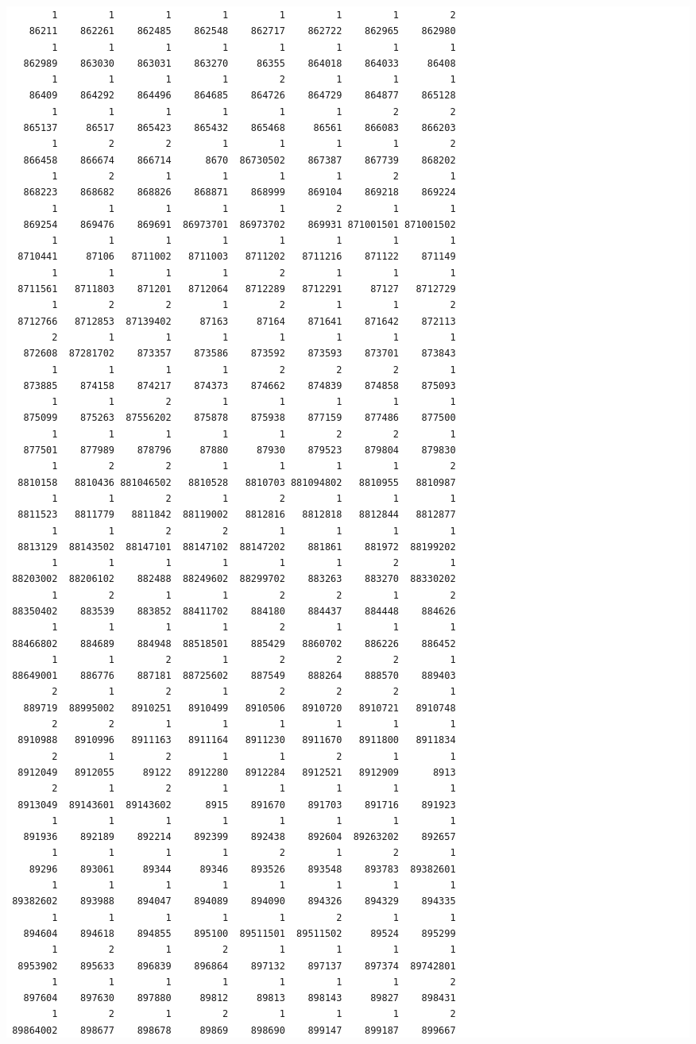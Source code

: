             1         1         1         1         1         1         1         2 
        86211    862261    862485    862548    862717    862722    862965    862980 
            1         1         1         1         1         1         1         1 
       862989    863030    863031    863270     86355    864018    864033     86408 
            1         1         1         1         2         1         1         1 
        86409    864292    864496    864685    864726    864729    864877    865128 
            1         1         1         1         1         1         2         2 
       865137     86517    865423    865432    865468     86561    866083    866203 
            1         2         2         1         1         1         1         2 
       866458    866674    866714      8670  86730502    867387    867739    868202 
            1         2         1         1         1         1         2         1 
       868223    868682    868826    868871    868999    869104    869218    869224 
            1         1         1         1         1         2         1         1 
       869254    869476    869691  86973701  86973702    869931 871001501 871001502 
            1         1         1         1         1         1         1         1 
      8710441     87106   8711002   8711003   8711202   8711216    871122    871149 
            1         1         1         1         2         1         1         1 
      8711561   8711803    871201   8712064   8712289   8712291     87127   8712729 
            1         2         2         1         2         1         1         2 
      8712766   8712853  87139402     87163     87164    871641    871642    872113 
            2         1         1         1         1         1         1         1 
       872608  87281702    873357    873586    873592    873593    873701    873843 
            1         1         1         1         2         2         2         1 
       873885    874158    874217    874373    874662    874839    874858    875093 
            1         1         2         1         1         1         1         1 
       875099    875263  87556202    875878    875938    877159    877486    877500 
            1         1         1         1         1         2         2         1 
       877501    877989    878796     87880     87930    879523    879804    879830 
            1         2         2         1         1         1         1         2 
      8810158   8810436 881046502   8810528   8810703 881094802   8810955   8810987 
            1         1         2         1         2         1         1         1 
      8811523   8811779   8811842  88119002   8812816   8812818   8812844   8812877 
            1         1         2         2         1         1         1         1 
      8813129  88143502  88147101  88147102  88147202    881861    881972  88199202 
            1         1         1         1         1         1         2         1 
     88203002  88206102    882488  88249602  88299702    883263    883270  88330202 
            1         2         1         1         2         2         1         2 
     88350402    883539    883852  88411702    884180    884437    884448    884626 
            1         1         1         1         2         1         1         1 
     88466802    884689    884948  88518501    885429   8860702    886226    886452 
            1         1         2         1         2         2         2         1 
     88649001    886776    887181  88725602    887549    888264    888570    889403 
            2         1         2         1         2         2         2         1 
       889719  88995002   8910251   8910499   8910506   8910720   8910721   8910748 
            2         2         1         1         1         1         1         1 
      8910988   8910996   8911163   8911164   8911230   8911670   8911800   8911834 
            2         1         2         1         1         2         1         1 
      8912049   8912055     89122   8912280   8912284   8912521   8912909      8913 
            2         1         2         1         1         1         1         1 
      8913049  89143601  89143602      8915    891670    891703    891716    891923 
            1         1         1         1         1         1         1         1 
       891936    892189    892214    892399    892438    892604  89263202    892657 
            1         1         1         1         2         1         2         1 
        89296    893061     89344     89346    893526    893548    893783  89382601 
            1         1         1         1         1         1         1         1 
     89382602    893988    894047    894089    894090    894326    894329    894335 
            1         1         1         1         1         2         1         1 
       894604    894618    894855    895100  89511501  89511502     89524    895299 
            1         2         1         2         1         1         1         1 
      8953902    895633    896839    896864    897132    897137    897374  89742801 
            1         1         1         1         1         1         1         2 
       897604    897630    897880     89812     89813    898143     89827    898431 
            1         2         1         2         1         1         1         2 
     89864002    898677    898678     89869    898690    899147    899187    899667 